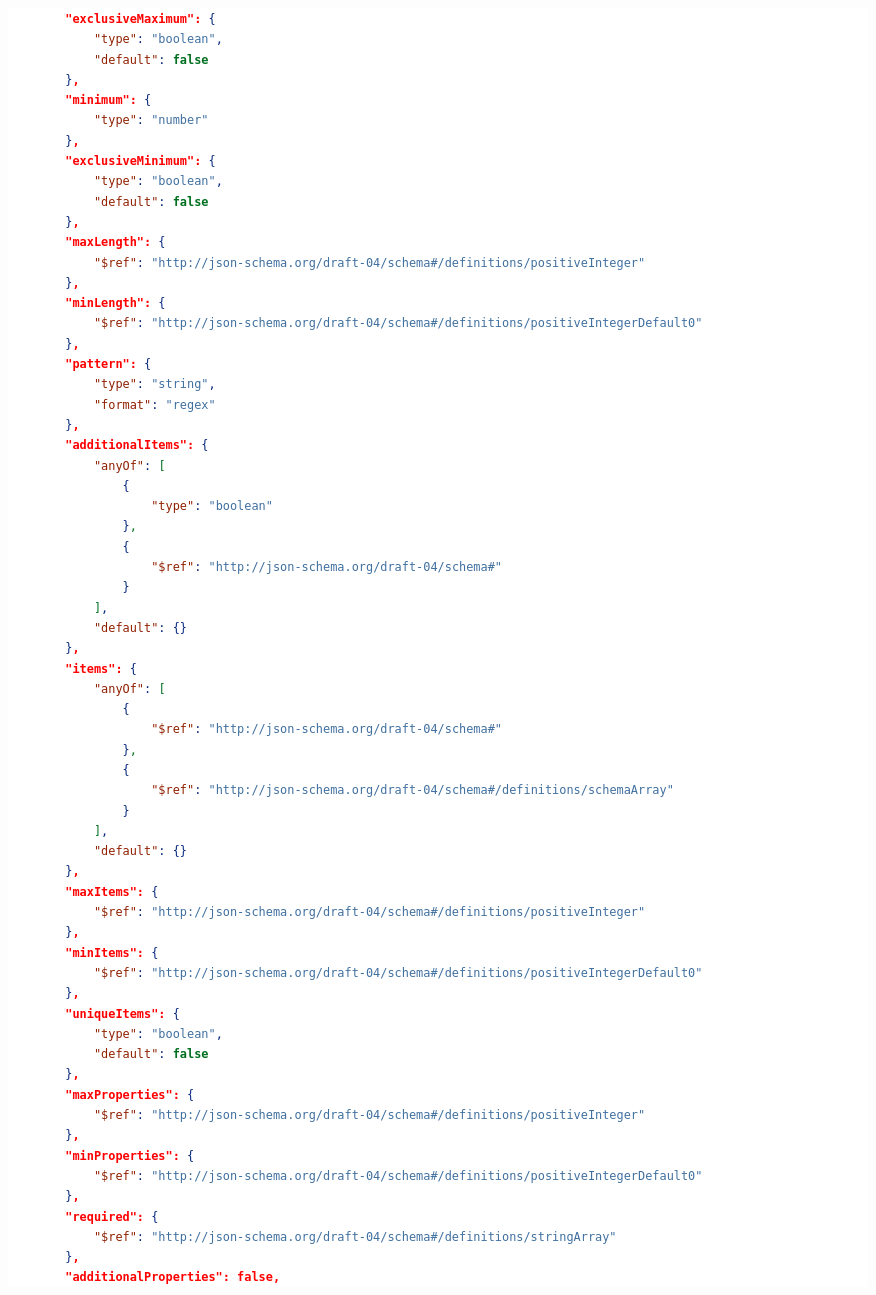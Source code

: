 ```json
        "exclusiveMaximum": {
            "type": "boolean",
            "default": false
        },
        "minimum": {
            "type": "number"
        },
        "exclusiveMinimum": {
            "type": "boolean",
            "default": false
        },
        "maxLength": {
            "$ref": "http://json-schema.org/draft-04/schema#/definitions/positiveInteger"
        },
        "minLength": {
            "$ref": "http://json-schema.org/draft-04/schema#/definitions/positiveIntegerDefault0"
        },
        "pattern": {
            "type": "string",
            "format": "regex"
        },
        "additionalItems": {
            "anyOf": [
                {
                    "type": "boolean"
                },
                {
                    "$ref": "http://json-schema.org/draft-04/schema#"
                }
            ],
            "default": {}
        },
        "items": {
            "anyOf": [
                {
                    "$ref": "http://json-schema.org/draft-04/schema#"
                },
                {
                    "$ref": "http://json-schema.org/draft-04/schema#/definitions/schemaArray"
                }
            ],
            "default": {}
        },
        "maxItems": {
            "$ref": "http://json-schema.org/draft-04/schema#/definitions/positiveInteger"
        },
        "minItems": {
            "$ref": "http://json-schema.org/draft-04/schema#/definitions/positiveIntegerDefault0"
        },
        "uniqueItems": {
            "type": "boolean",
            "default": false
        },
        "maxProperties": {
            "$ref": "http://json-schema.org/draft-04/schema#/definitions/positiveInteger"
        },
        "minProperties": {
            "$ref": "http://json-schema.org/draft-04/schema#/definitions/positiveIntegerDefault0"
        },
        "required": {
            "$ref": "http://json-schema.org/draft-04/schema#/definitions/stringArray"
        },
        "additionalProperties": false,
```